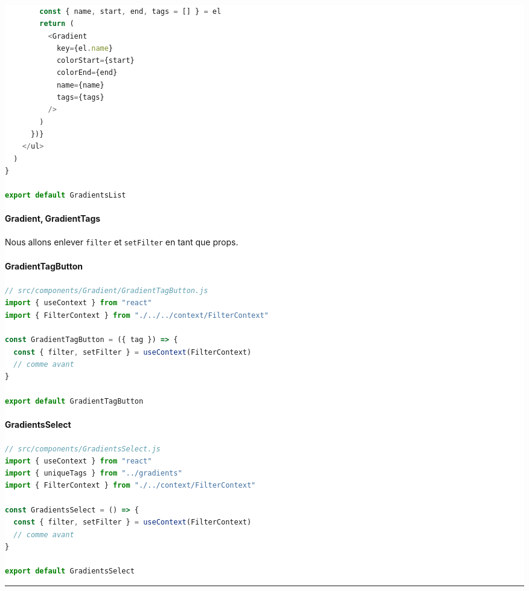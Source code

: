 ```javascript
        const { name, start, end, tags = [] } = el
        return (
          <Gradient
            key={el.name}
            colorStart={start}
            colorEnd={end}
            name={name}
            tags={tags}
          />
        )
      })}
    </ul>
  )
}

export default GradientsList
```

#### Gradient, GradientTags

Nous allons enlever `filter` et `setFilter` en tant que props.

#### GradientTagButton

```javascript
// src/components/Gradient/GradientTagButton.js
import { useContext } from "react"
import { FilterContext } from "./../../context/FilterContext"

const GradientTagButton = ({ tag }) => {
  const { filter, setFilter } = useContext(FilterContext)
  // comme avant
}

export default GradientTagButton
```

#### GradientsSelect

```javascript
// src/components/GradientsSelect.js
import { useContext } from "react"
import { uniqueTags } from "../gradients"
import { FilterContext } from "./../context/FilterContext"

const GradientsSelect = () => {
  const { filter, setFilter } = useContext(FilterContext)
  // comme avant
}

export default GradientsSelect
```

---